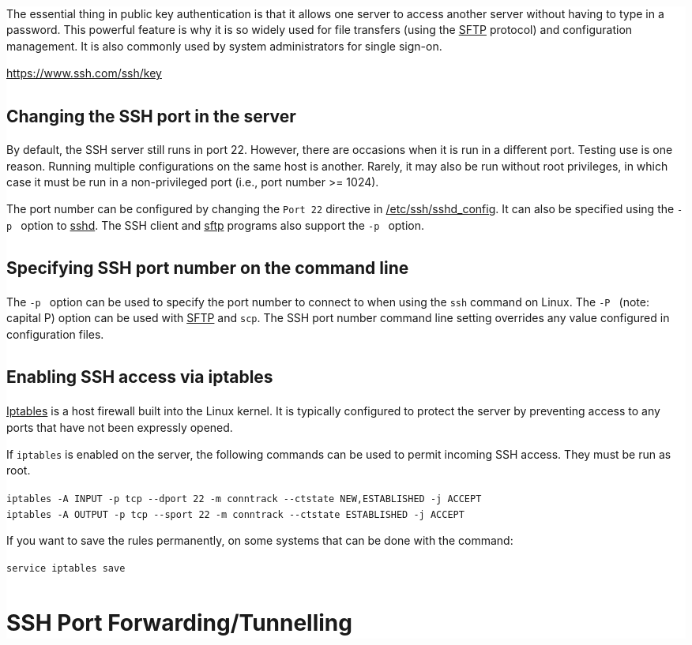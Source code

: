 The essential thing in public key authentication is that it allows one server to access another server without having to type in a password. This powerful feature is why it is so widely used for file transfers (using the [SFTP](https://www.ssh.com/ssh/sftp/) protocol) and configuration management. It is also commonly used by system administrators for single sign-on.




https://www.ssh.com/ssh/key




## **Changing the SSH port in the server**

By default, the SSH server still runs in port 22. However, there are occasions when it is run in a different port. Testing use is one reason. Running multiple configurations on the same host is another. Rarely, it may also be run without root privileges, in which case it must be run in a non-privileged port (i.e., port number >= 1024).

The port number can be configured by changing the `Port 22` directive in [/etc/ssh/sshd_config](https://www.ssh.com/ssh/sshd_config). It can also be specified using the `-p ` option to [sshd](https://www.ssh.com/ssh/sshd). The SSH client and [sftp](https://www.ssh.com/ssh/sftp) programs also support the `-p ` option.

## **Specifying SSH port number on the command line**

The `-p ` option can be used to specify the port number to connect to when using the `ssh` command on Linux. The `-P ` (note: capital P) option can be used with [SFTP](https://www.ssh.com/ssh/sftp) and `scp`. The SSH port number command line setting overrides any value configured in configuration files.





## Enabling SSH access via iptables

[Iptables](https://en.wikipedia.org/wiki/Iptables) is a host firewall built into the Linux kernel. It is typically configured to protect the server by preventing access to any ports that have not been expressly opened.

If `iptables` is enabled on the server, the following commands can be used to permit incoming SSH access. They must be run as root.

```
iptables -A INPUT -p tcp --dport 22 -m conntrack --ctstate NEW,ESTABLISHED -j ACCEPT
iptables -A OUTPUT -p tcp --sport 22 -m conntrack --ctstate ESTABLISHED -j ACCEPT
```

If you want to save the rules permanently, on some systems that can be done with the command:

```
service iptables save
```





# SSH Port Forwarding/Tunnelling
